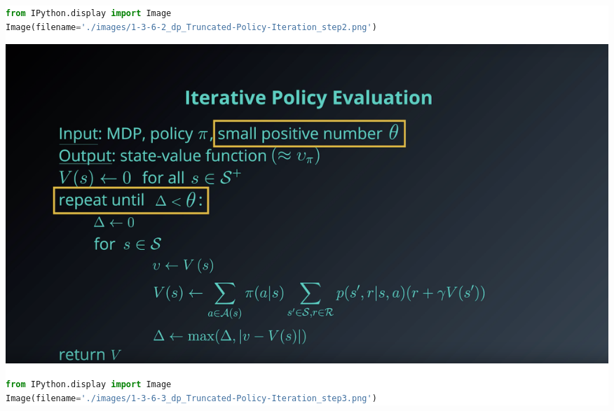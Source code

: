 


```python
from IPython.display import Image
Image(filename='./images/1-3-6-2_dp_Truncated-Policy-Iteration_step2.png')
```




![png](output_54_0.png)




```python
from IPython.display import Image
Image(filename='./images/1-3-6-3_dp_Truncated-Policy-Iteration_step3.png')
```




